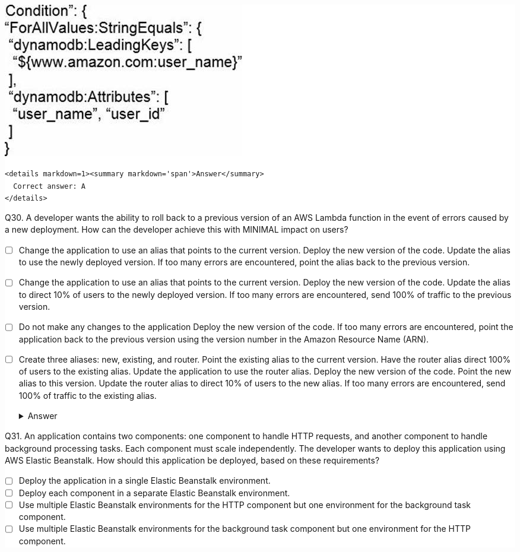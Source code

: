 ![Question 30 option D](images/question30_D.jpg)

    <details markdown=1><summary markdown='span'>Answer</summary>
      Correct answer: A
    </details>


Q30. A developer wants the ability to roll back to a previous version of an AWS Lambda function in the event of errors caused by a new deployment. How can the developer achieve this with MINIMAL impact on users?

- [ ] Change the application to use an alias that points to the current version. Deploy the new version of the code. Update the alias to use the newly deployed version. If too many errors are encountered, point the alias back to the previous version.
- [ ] Change the application to use an alias that points to the current version. Deploy the new version of the code. Update the alias to direct 10% of users to the newly deployed version. If too many errors are encountered, send 100% of traffic to the previous version.
- [ ] Do not make any changes to the application Deploy the new version of the code. If too many errors are encountered, point the application back to the previous version using the version number in the Amazon Resource Name (ARN).
- [ ] Create three aliases: new, existing, and router. Point the existing alias to the current version. Have the router alias direct 100% of users to the existing alias. Update the application to use the router alias. Deploy the new version of the code. Point the new alias to this version. Update the router alias to direct 10% of users to the new alias. If too many errors are encountered, send 100% of traffic to the existing alias.

    <details markdown=1><summary markdown='span'>Answer</summary>
      Correct answer: B
    </details>


Q31. An application contains two components: one component to handle HTTP requests, and another component to handle background processing tasks. Each component must scale independently. The developer wants to deploy this application using AWS Elastic Beanstalk. How should this application be deployed, based on these requirements?

- [ ] Deploy the application in a single Elastic Beanstalk environment.
- [ ] Deploy each component in a separate Elastic Beanstalk environment.
- [ ] Use multiple Elastic Beanstalk environments for the HTTP component but one environment for the background task component.
- [ ] Use multiple Elastic Beanstalk environments for the background task component but one environment for the HTTP component.
